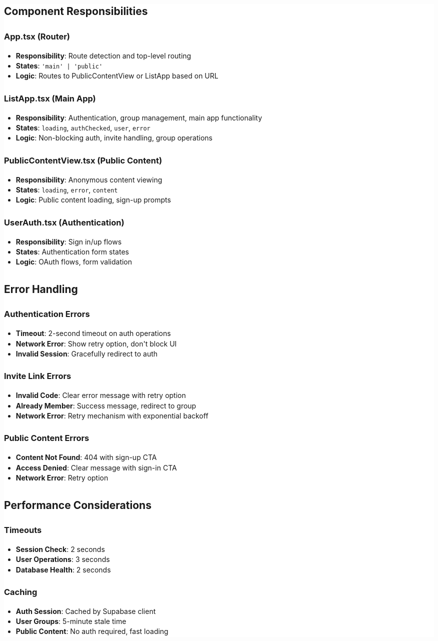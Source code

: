 ## Component Responsibilities

### App.tsx (Router)
- **Responsibility**: Route detection and top-level routing
- **States**: `'main' | 'public'`
- **Logic**: Routes to PublicContentView or ListApp based on URL

### ListApp.tsx (Main App)
- **Responsibility**: Authentication, group management, main app functionality
- **States**: `loading`, `authChecked`, `user`, `error`
- **Logic**: Non-blocking auth, invite handling, group operations

### PublicContentView.tsx (Public Content)
- **Responsibility**: Anonymous content viewing
- **States**: `loading`, `error`, `content`
- **Logic**: Public content loading, sign-up prompts

### UserAuth.tsx (Authentication)
- **Responsibility**: Sign in/up flows
- **States**: Authentication form states
- **Logic**: OAuth flows, form validation

## Error Handling

### Authentication Errors
- **Timeout**: 2-second timeout on auth operations
- **Network Error**: Show retry option, don't block UI
- **Invalid Session**: Gracefully redirect to auth

### Invite Link Errors
- **Invalid Code**: Clear error message with retry option
- **Already Member**: Success message, redirect to group
- **Network Error**: Retry mechanism with exponential backoff

### Public Content Errors
- **Content Not Found**: 404 with sign-up CTA
- **Access Denied**: Clear message with sign-in CTA
- **Network Error**: Retry option

## Performance Considerations

### Timeouts
- **Session Check**: 2 seconds
- **User Operations**: 3 seconds
- **Database Health**: 2 seconds

### Caching
- **Auth Session**: Cached by Supabase client
- **User Groups**: 5-minute stale time
- **Public Content**: No auth required, fast loading

